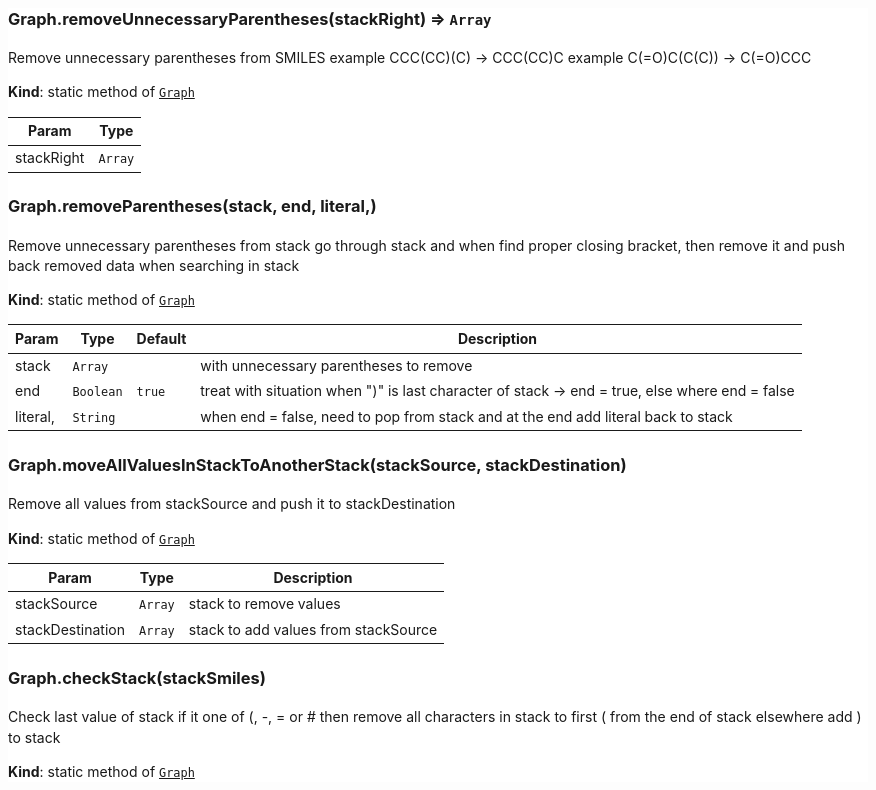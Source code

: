 <a name="Graph.removeUnnecessaryParentheses"></a>

### Graph.removeUnnecessaryParentheses(stackRight) ⇒ <code>Array</code>
Remove unnecessary parentheses from SMILES
example CCC(CC)(C) -> CCC(CC)C
example C(=O)C(C(C)) -> C(=O)CCC

**Kind**: static method of <code>[Graph](#Graph)</code>  

| Param | Type |
| --- | --- |
| stackRight | <code>Array</code> | 

<a name="Graph.removeParentheses"></a>

### Graph.removeParentheses(stack, end, literal,)
Remove unnecessary parentheses from stack
go through stack and when find proper closing bracket,
then remove it and push back removed data when searching in stack

**Kind**: static method of <code>[Graph](#Graph)</code>  

| Param | Type | Default | Description |
| --- | --- | --- | --- |
| stack | <code>Array</code> |  | with unnecessary parentheses to remove |
| end | <code>Boolean</code> | <code>true</code> | treat with situation when ")" is last character of stack -> end = true, else where end = false |
| literal, | <code>String</code> |  | when end = false, need to pop from stack and at the end add literal back to stack |

<a name="Graph.moveAllValuesInStackToAnotherStack"></a>

### Graph.moveAllValuesInStackToAnotherStack(stackSource, stackDestination)
Remove all values from stackSource and push it to stackDestination

**Kind**: static method of <code>[Graph](#Graph)</code>  

| Param | Type | Description |
| --- | --- | --- |
| stackSource | <code>Array</code> | stack to remove values |
| stackDestination | <code>Array</code> | stack to add values from stackSource |

<a name="Graph.checkStack"></a>

### Graph.checkStack(stackSmiles)
Check last value of stack
if it one of (, -, = or # then remove all characters in stack to first ( from the end of stack
elsewhere add ) to stack

**Kind**: static method of <code>[Graph](#Graph)</code>  
